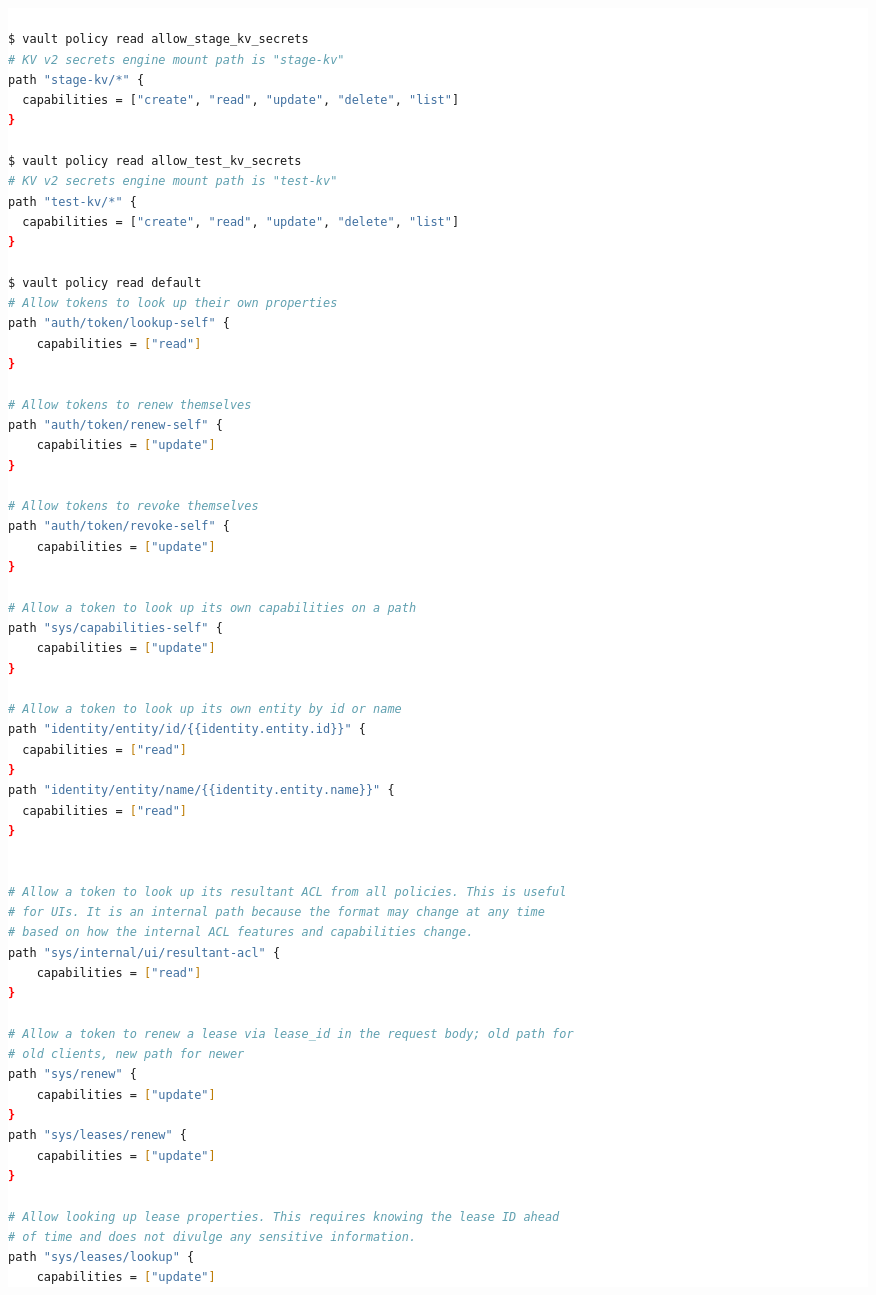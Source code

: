 ```bash

$ vault policy read allow_stage_kv_secrets
# KV v2 secrets engine mount path is "stage-kv"
path "stage-kv/*" {
  capabilities = ["create", "read", "update", "delete", "list"]
}

$ vault policy read allow_test_kv_secrets
# KV v2 secrets engine mount path is "test-kv"
path "test-kv/*" {
  capabilities = ["create", "read", "update", "delete", "list"]
}

$ vault policy read default
# Allow tokens to look up their own properties
path "auth/token/lookup-self" {
    capabilities = ["read"]
}

# Allow tokens to renew themselves
path "auth/token/renew-self" {
    capabilities = ["update"]
}

# Allow tokens to revoke themselves
path "auth/token/revoke-self" {
    capabilities = ["update"]
}

# Allow a token to look up its own capabilities on a path
path "sys/capabilities-self" {
    capabilities = ["update"]
}

# Allow a token to look up its own entity by id or name
path "identity/entity/id/{{identity.entity.id}}" {
  capabilities = ["read"]
}
path "identity/entity/name/{{identity.entity.name}}" {
  capabilities = ["read"]
}


# Allow a token to look up its resultant ACL from all policies. This is useful
# for UIs. It is an internal path because the format may change at any time
# based on how the internal ACL features and capabilities change.
path "sys/internal/ui/resultant-acl" {
    capabilities = ["read"]
}

# Allow a token to renew a lease via lease_id in the request body; old path for
# old clients, new path for newer
path "sys/renew" {
    capabilities = ["update"]
}
path "sys/leases/renew" {
    capabilities = ["update"]
}

# Allow looking up lease properties. This requires knowing the lease ID ahead
# of time and does not divulge any sensitive information.
path "sys/leases/lookup" {
    capabilities = ["update"]
```